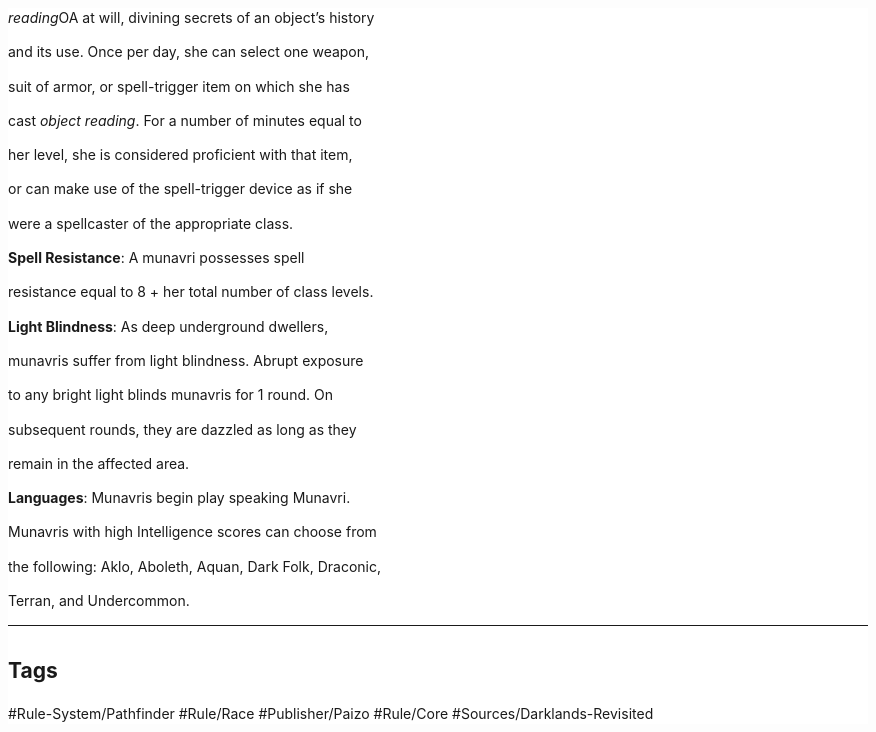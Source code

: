 *reading*OA at will, divining secrets of an object’s history

and its use. Once per day, she can select one weapon,

suit of armor, or spell-trigger item on which she has

cast *object reading*. For a number of minutes equal to

her level, she is considered proficient with that item,

or can make use of the spell-trigger device as if she

were a spellcaster of the appropriate class.

**Spell Resistance**: A munavri possesses spell

resistance equal to 8 + her total number of class levels.

**Light Blindness**: As deep underground dwellers,

munavris suffer from light blindness. Abrupt exposure

to any bright light blinds munavris for 1 round. On

subsequent rounds, they are dazzled as long as they

remain in the affected area.

**Languages**: Munavris begin play speaking Munavri.

Munavris with high Intelligence scores can choose from

the following: Aklo, Aboleth, Aquan, Dark Folk, Draconic,

Terran, and Undercommon.


---
## Tags
#Rule-System/Pathfinder #Rule/Race #Publisher/Paizo #Rule/Core #Sources/Darklands-Revisited

